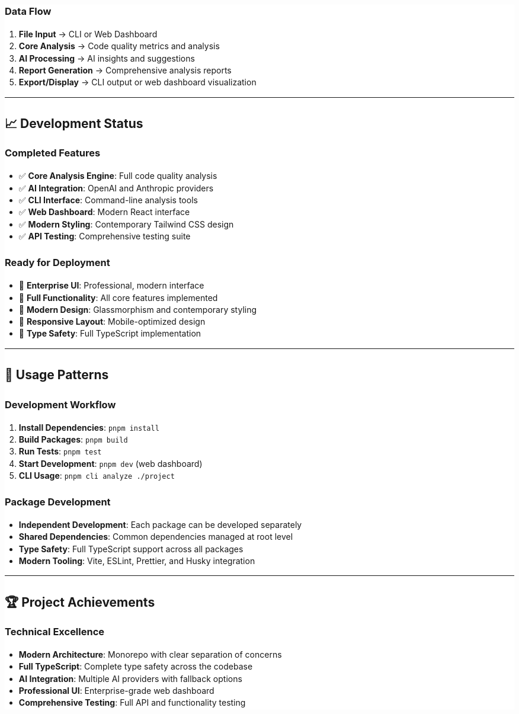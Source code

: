 ### **Data Flow**
1. **File Input** → CLI or Web Dashboard
2. **Core Analysis** → Code quality metrics and analysis
3. **AI Processing** → AI insights and suggestions
4. **Report Generation** → Comprehensive analysis reports
5. **Export/Display** → CLI output or web dashboard visualization

---

## 📈 **Development Status**

### **Completed Features**
- ✅ **Core Analysis Engine**: Full code quality analysis
- ✅ **AI Integration**: OpenAI and Anthropic providers
- ✅ **CLI Interface**: Command-line analysis tools
- ✅ **Web Dashboard**: Modern React interface
- ✅ **Modern Styling**: Contemporary Tailwind CSS design
- ✅ **API Testing**: Comprehensive testing suite

### **Ready for Deployment**
- 🚀 **Enterprise UI**: Professional, modern interface
- 🚀 **Full Functionality**: All core features implemented
- 🚀 **Modern Design**: Glassmorphism and contemporary styling
- 🚀 **Responsive Layout**: Mobile-optimized design
- 🚀 **Type Safety**: Full TypeScript implementation

---

## 🎯 **Usage Patterns**

### **Development Workflow**
1. **Install Dependencies**: `pnpm install`
2. **Build Packages**: `pnpm build`
3. **Run Tests**: `pnpm test`
4. **Start Development**: `pnpm dev` (web dashboard)
5. **CLI Usage**: `pnpm cli analyze ./project`

### **Package Development**
- **Independent Development**: Each package can be developed separately
- **Shared Dependencies**: Common dependencies managed at root level
- **Type Safety**: Full TypeScript support across all packages
- **Modern Tooling**: Vite, ESLint, Prettier, and Husky integration

---

## 🏆 **Project Achievements**

### **Technical Excellence**
- **Modern Architecture**: Monorepo with clear separation of concerns
- **Full TypeScript**: Complete type safety across the codebase
- **AI Integration**: Multiple AI providers with fallback options
- **Professional UI**: Enterprise-grade web dashboard
- **Comprehensive Testing**: Full API and functionality testing
